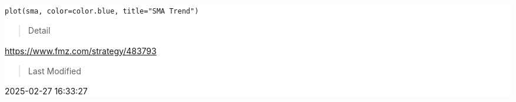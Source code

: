 ``` pinescript
plot(sma, color=color.blue, title="SMA Trend")

```

> Detail

https://www.fmz.com/strategy/483793

> Last Modified

2025-02-27 16:33:27
